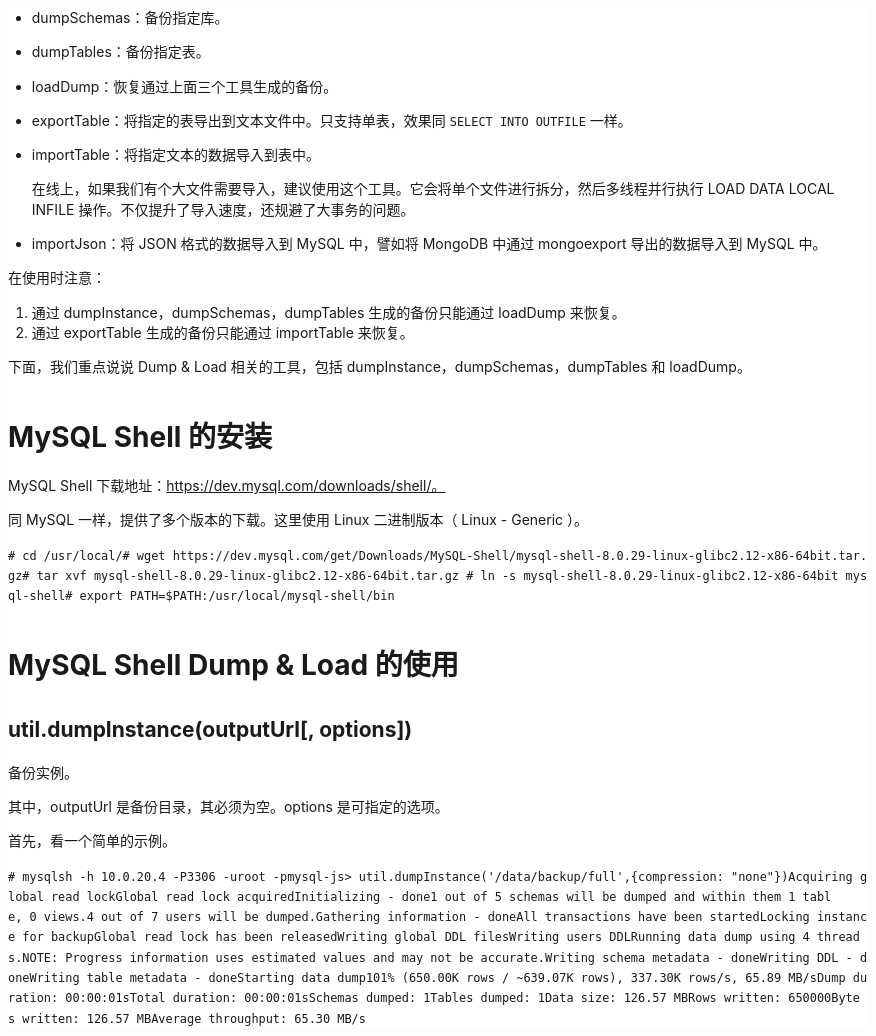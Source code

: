 *   dumpSchemas：备份指定库。
    
*   dumpTables：备份指定表。
    
*   loadDump：恢复通过上面三个工具生成的备份。
    
*   exportTable：将指定的表导出到文本文件中。只支持单表，效果同 `SELECT INTO OUTFILE` 一样。
    
*   importTable：将指定文本的数据导入到表中。
    
    在线上，如果我们有个大文件需要导入，建议使用这个工具。它会将单个文件进行拆分，然后多线程并行执行 LOAD DATA LOCAL INFILE 操作。不仅提升了导入速度，还规避了大事务的问题。
    
*   importJson：将 JSON 格式的数据导入到 MySQL 中，譬如将 MongoDB 中通过 mongoexport 导出的数据导入到 MySQL 中。
    

在使用时注意：

1.  通过 dumpInstance，dumpSchemas，dumpTables 生成的备份只能通过 loadDump 来恢复。
2.  通过 exportTable 生成的备份只能通过 importTable 来恢复。

下面，我们重点说说 Dump & Load 相关的工具，包括 dumpInstance，dumpSchemas，dumpTables 和 loadDump。

**MySQL Shell 的安装**
===================

MySQL Shell 下载地址：https://dev.mysql.com/downloads/shell/。

同 MySQL 一样，提供了多个版本的下载。这里使用 Linux 二进制版本（ Linux - Generic ）。

    # cd /usr/local/# wget https://dev.mysql.com/get/Downloads/MySQL-Shell/mysql-shell-8.0.29-linux-glibc2.12-x86-64bit.tar.gz# tar xvf mysql-shell-8.0.29-linux-glibc2.12-x86-64bit.tar.gz # ln -s mysql-shell-8.0.29-linux-glibc2.12-x86-64bit mysql-shell# export PATH=$PATH:/usr/local/mysql-shell/bin

**MySQL Shell Dump & Load 的使用**
===============================

util.dumpInstance(outputUrl\[, options\])
-----------------------------------------

备份实例。

其中，outputUrl 是备份目录，其必须为空。options 是可指定的选项。

首先，看一个简单的示例。

    # mysqlsh -h 10.0.20.4 -P3306 -uroot -pmysql-js> util.dumpInstance('/data/backup/full',{compression: "none"})Acquiring global read lockGlobal read lock acquiredInitializing - done1 out of 5 schemas will be dumped and within them 1 table, 0 views.4 out of 7 users will be dumped.Gathering information - doneAll transactions have been startedLocking instance for backupGlobal read lock has been releasedWriting global DDL filesWriting users DDLRunning data dump using 4 threads.NOTE: Progress information uses estimated values and may not be accurate.Writing schema metadata - doneWriting DDL - doneWriting table metadata - doneStarting data dump101% (650.00K rows / ~639.07K rows), 337.30K rows/s, 65.89 MB/sDump duration: 00:00:01sTotal duration: 00:00:01sSchemas dumped: 1Tables dumped: 1Data size: 126.57 MBRows written: 650000Bytes written: 126.57 MBAverage throughput: 65.30 MB/s
